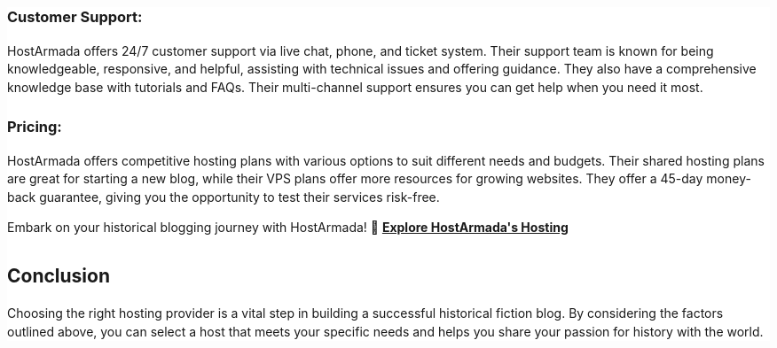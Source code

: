 ### Customer Support:
HostArmada offers 24/7 customer support via live chat, phone, and ticket system. Their support team is known for being knowledgeable, responsive, and helpful, assisting with technical issues and offering guidance. They also have a comprehensive knowledge base with tutorials and FAQs. Their multi-channel support ensures you can get help when you need it most.

### Pricing:
HostArmada offers competitive hosting plans with various options to suit different needs and budgets. Their shared hosting plans are great for starting a new blog, while their VPS plans offer more resources for growing websites. They offer a 45-day money-back guarantee, giving you the opportunity to test their services risk-free.

Embark on your historical blogging journey with HostArmada! 🚀 [**Explore HostArmada's Hosting**](https://snipitx.com/hostarmada-jy)

## Conclusion

Choosing the right hosting provider is a vital step in building a successful historical fiction blog. By considering the factors outlined above, you can select a host that meets your specific needs and helps you share your passion for history with the world.
